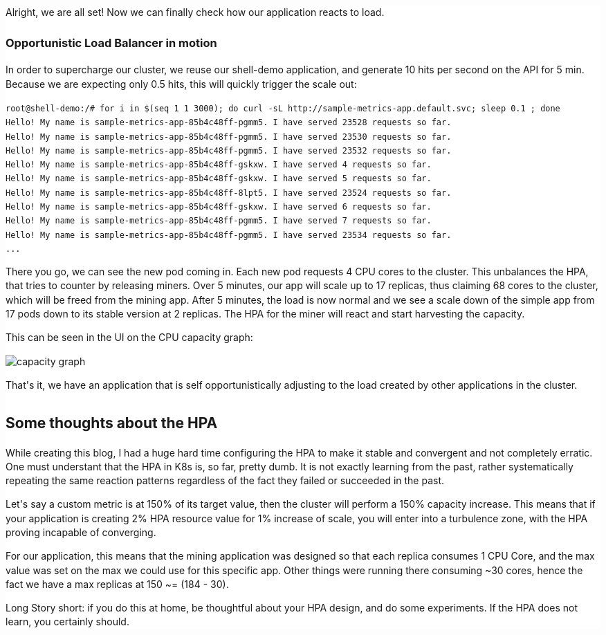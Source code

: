 Alright, we are all set! Now we can finally check how our application reacts to load. 

### Opportunistic Load Balancer in motion

In order to supercharge our cluster, we reuse our shell-demo application, and generate 10 hits per second on the API for 5 min. Because we are expecting only 0.5 hits, this will quickly trigger the scale out: 

```
root@shell-demo:/# for i in $(seq 1 1 3000); do curl -sL http://sample-metrics-app.default.svc; sleep 0.1 ; done
Hello! My name is sample-metrics-app-85b4c48ff-pgmm5. I have served 23528 requests so far.
Hello! My name is sample-metrics-app-85b4c48ff-pgmm5. I have served 23530 requests so far.
Hello! My name is sample-metrics-app-85b4c48ff-pgmm5. I have served 23532 requests so far.
Hello! My name is sample-metrics-app-85b4c48ff-gskxw. I have served 4 requests so far.
Hello! My name is sample-metrics-app-85b4c48ff-gskxw. I have served 5 requests so far.
Hello! My name is sample-metrics-app-85b4c48ff-8lpt5. I have served 23524 requests so far.
Hello! My name is sample-metrics-app-85b4c48ff-gskxw. I have served 6 requests so far.
Hello! My name is sample-metrics-app-85b4c48ff-pgmm5. I have served 7 requests so far.
Hello! My name is sample-metrics-app-85b4c48ff-pgmm5. I have served 23534 requests so far.
...
```

There you go, we can see the new pod coming in. Each new pod requests 4 CPU cores to the cluster. This unbalances the HPA, that tries to counter by releasing miners. Over 5 minutes, our app will scale up to 17 replicas, thus claiming 68 cores to the cluster, which will be freed from the mining app. 
After 5 minutes, the load is now normal and we see a scale down of the simple app from 17 pods down to its stable version at 2 replicas. The HPA for the miner will react and start harvesting the capacity. 

This can be seen in the UI on the CPU capacity graph: 

![capacity graph](img/prometheus-hpa-full-cycle-annotations.png)

That's it, we have an application that is self opportunistically adjusting to the load created by other applications in the cluster. 

## Some thoughts about the HPA

While creating this blog, I had a huge hard time configuring the HPA to make it stable and convergent and not completely erratic. One must understant that the HPA in K8s is, so far, pretty dumb. It is not exactly learning from the past, rather systematically repeating the same reaction patterns regardless of the fact they failed or succeeded in the past. 

Let's say a custom metric is at 150% of its target value, then the cluster will perform a 150% capacity increase. This means that if your application is creating 2% HPA resource value for 1% increase of scale, you will enter into a turbulence zone, with the HPA proving incapable of converging. 

For our application, this means that the mining application was designed so that each replica consumes 1 CPU Core, and the max value was set on the max we could use for this specific app. Other things were running there consuming ~30 cores, hence the fact we have a max replicas at 150 ~= (184 - 30). 

Long Story short: if you do this at home, be thoughtful about your HPA design, and do some experiments. If the HPA does not learn, you certainly should.  
